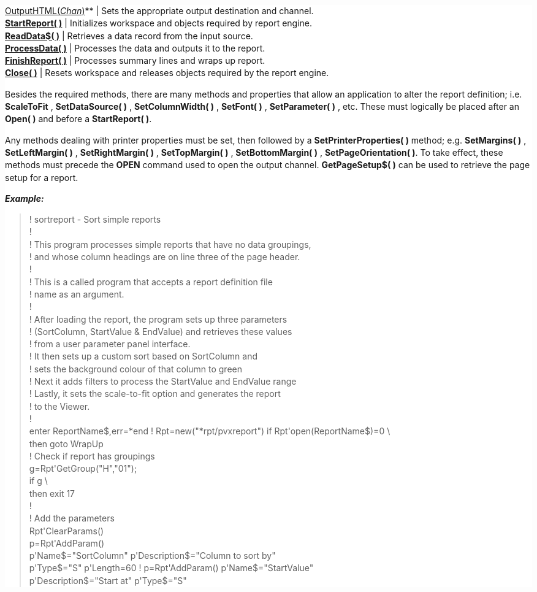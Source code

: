 [OutputHTML(_Chan_)](../Object-Oriented%20Interface/pvxreport/Overview.htm#outputhtml)** |  Sets the appropriate output destination and channel.  
**[StartReport( )](../Object-Oriented%20Interface/pvxreport/Overview.htm#startrpt)** |  Initializes workspace and objects required by report engine.  
**[ReadData$( )](../Object-Oriented%20Interface/pvxreport/Overview.htm#readdata)** |  Retrieves a data record from the input source.  
**[ProcessData( )](../Object-Oriented%20Interface/pvxreport/Overview.htm#processdata)** |  Processes the data and outputs it to the report.  
**[FinishReport( )](../Object-Oriented%20Interface/pvxreport/Overview.htm#finishrpt)** |  Processes summary lines and wraps up report.  
**[Close( )](../Object-Oriented%20Interface/pvxreport/Overview.htm#close)** |  Resets workspace and releases objects required by the report engine.  
  
Besides the required methods, there are many methods and properties that allow an application to alter the report definition; i.e. **ScaleToFit** , **SetDataSource( )** , **SetColumnWidth( )** , **SetFont( )** , **SetParameter( )** , etc. These must logically be placed after an **Open( )** and before a **StartReport( )**.

Any methods dealing with printer properties must be set, then followed by a **SetPrinterProperties( )** method; e.g. **SetMargins( )** , **SetLeftMargin( )** , **SetRightMargin( )** , **SetTopMargin( )** , **SetBottomMargin( )** , **SetPageOrientation( )**. To take effect, these methods must precede the **OPEN** command used to open the output channel. **GetPageSetup$( )** can be used to retrieve the page setup for a report.

**_Example:_**

> ! sortreport - Sort simple reports  
>  !  
>  ! This program processes simple reports that have no data groupings,  
>  ! and whose column headings are on line three of the page header.  
>  !  
>  ! This is a called program that accepts a report definition file  
>  ! name as an argument.  
>  !  
>  ! After loading the report, the program sets up three parameters  
>  ! (SortColumn, StartValue & EndValue) and retrieves these values  
>  ! from a user parameter panel interface.  
>  ! It then sets up a custom sort based on SortColumn and  
>  ! sets the background colour of that column to green  
>  ! Next it adds filters to process the StartValue and EndValue range  
>  ! Lastly, it sets the scale-to-fit option and generates the report  
>  ! to the Viewer.  
>  !  
>  enter ReportName$,err=*end  
>  !  
>  Rpt=new("*rpt/pvxreport")  
>  if Rpt'open(ReportName$)=0 \  
>  then goto WrapUp   
>  ! Check if report has groupings  
>  g=Rpt'GetGroup("H","01");  
>  if g \  
>  then exit 17  
>  !  
>  ! Add the parameters  
>  Rpt'ClearParams()  
>  p=Rpt'AddParam()  
>  p'Name$="SortColumn"  
>  p'Description$="Column to sort by"  
>  p'Type$="S"  
>  p'Length=60  
>  !  
>  p=Rpt'AddParam()  
>  p'Name$="StartValue"  
>  p'Description$="Start at"  
>  p'Type$="S"  